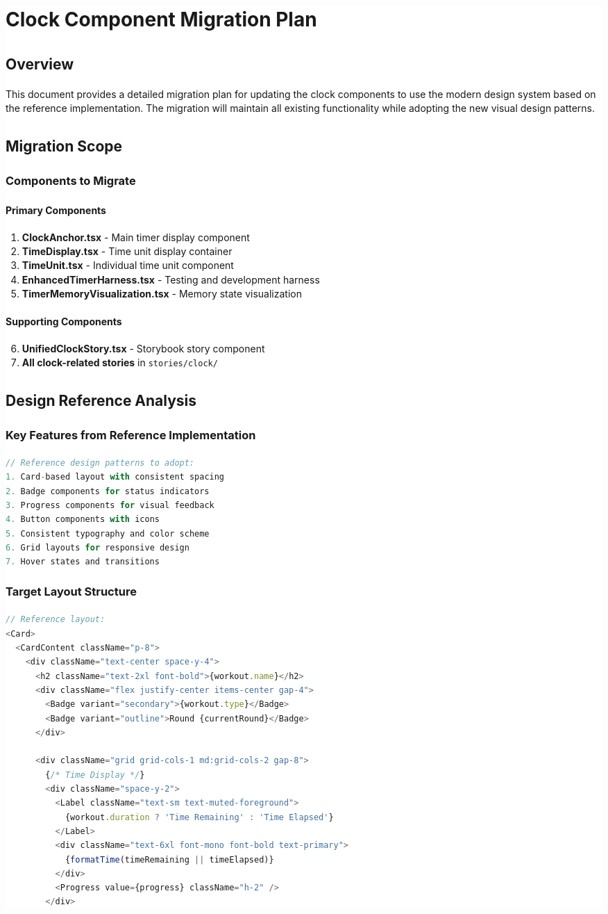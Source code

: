 # Clock Component Migration Plan

## Overview

This document provides a detailed migration plan for updating the clock components to use the modern design system based on the reference implementation. The migration will maintain all existing functionality while adopting the new visual design patterns.

## Migration Scope

### Components to Migrate

#### Primary Components
1. **ClockAnchor.tsx** - Main timer display component
2. **TimeDisplay.tsx** - Time unit display container
3. **TimeUnit.tsx** - Individual time unit component
4. **EnhancedTimerHarness.tsx** - Testing and development harness
5. **TimerMemoryVisualization.tsx** - Memory state visualization

#### Supporting Components
6. **UnifiedClockStory.tsx** - Storybook story component
7. **All clock-related stories** in `stories/clock/`

## Design Reference Analysis

### Key Features from Reference Implementation
```typescript
// Reference design patterns to adopt:
1. Card-based layout with consistent spacing
2. Badge components for status indicators
3. Progress components for visual feedback
4. Button components with icons
5. Consistent typography and color scheme
6. Grid layouts for responsive design
7. Hover states and transitions
```

### Target Layout Structure
```typescript
// Reference layout:
<Card>
  <CardContent className="p-8">
    <div className="text-center space-y-4">
      <h2 className="text-2xl font-bold">{workout.name}</h2>
      <div className="flex justify-center items-center gap-4">
        <Badge variant="secondary">{workout.type}</Badge>
        <Badge variant="outline">Round {currentRound}</Badge>
      </div>

      <div className="grid grid-cols-1 md:grid-cols-2 gap-8">
        {/* Time Display */}
        <div className="space-y-2">
          <Label className="text-sm text-muted-foreground">
            {workout.duration ? 'Time Remaining' : 'Time Elapsed'}
          </Label>
          <div className="text-6xl font-mono font-bold text-primary">
            {formatTime(timeRemaining || timeElapsed)}
          </div>
          <Progress value={progress} className="h-2" />
        </div>
```